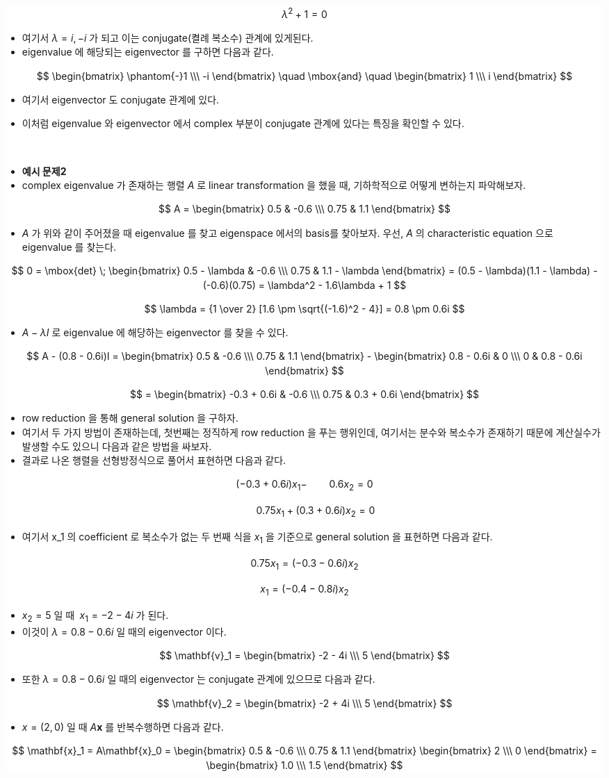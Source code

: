 $$ \lambda^2 + 1 = 0 $$

- 여기서 $\lambda = i, -i$ 가 되고 이는 conjugate(켤례 복소수) 관계에 있게된다.
- eigenvalue 에 해당되는 eigenvector 를 구하면 다음과 같다.

$$ \begin{bmatrix} \phantom{-}1 \\\ -i \end{bmatrix} \quad \mbox{and} \quad \begin{bmatrix} 1 \\\ i \end{bmatrix} $$

- 여기서 eigenvector 도 conjugate 관계에 있다.

- 이처럼 eigenvalue 와 eigenvector 에서 complex 부분이 conjugate 관계에 있다는 특징을 확인할 수 있다.

<br>

- **예시 문제2**
- complex eigenvalue 가 존재하는 행렬 $A$ 로 linear transformation 을 했을 때, 기하학적으로 어떻게 변하는지 파악해보자.

$$ A = \begin{bmatrix} 0.5 & -0.6 \\\ 0.75 & 1.1 \end{bmatrix} $$

- $A$ 가 위와 같이 주어졌을 때 eigenvalue 를 찾고 eigenspace 에서의 basis를 찾아보자. 우선, $A$ 의 characteristic equation 으로 eigenvalue 를 찾는다.

$$ 0 = \mbox{det} \; \begin{bmatrix} 0.5 - \lambda & -0.6 \\\ 0.75 & 1.1 - \lambda \end{bmatrix} = (0.5 - \lambda)(1.1 - \lambda) - (-0.6)(0.75) = \lambda^2 - 1.6\lambda + 1 $$

$$ \lambda = {1 \over 2} [1.6 \pm \sqrt{(-1.6)^2 - 4}] = 0.8 \pm 0.6i $$

- $A - \lambda I$ 로 eigenvalue 에 해당하는 eigenvector 를 찾을 수 있다.

$$ A - (0.8 - 0.6i)I = \begin{bmatrix} 0.5 & -0.6 \\\ 0.75 & 1.1 \end{bmatrix} - \begin{bmatrix} 0.8 - 0.6i & 0 \\\ 0 & 0.8 - 0.6i \end{bmatrix} $$

$$ = \begin{bmatrix} -0.3 + 0.6i & -0.6 \\\ 0.75 & 0.3 + 0.6i \end{bmatrix} $$

- row reduction 을 통해 general solution 을 구하자.
- 여기서 두 가지 방법이 존재하는데, 첫번째는 정직하게 row reduction 을 푸는 행위인데, 여기서는 분수와 복소수가 존재하기 때문에 계산실수가 발생할 수도 있으니 다음과 같은 방법을 싸보자.
- 결과로 나온 행렬을 선형방정식으로 풀어서 표현하면 다음과 같다.

$$ (-0.3 + 0.6i)x_1 - \qquad 0.6x_2 = 0 $$

$$ \qquad 0.75x_1 + (0.3 + 0.6i)x_2 = 0 $$

- 여기서 x_1 의 coefficient 로 복소수가 없는 두 번째 식을 $x_1$ 을 기준으로 general solution 을 표현하면 다음과 같다.

$$ 0.75x_1 = (-0.3 -0.6i)x_2 $$

$$ x_1 = (-0.4 - 0.8i)x_2 $$

- $x_2 = 5$ 일 때 $\; x_1 = -2 -4i$ 가 된다.
- 이것이 $\lambda = 0.8 - 0.6i$ 일 때의 eigenvector 이다.

$$ \mathbf{v}_1 = \begin{bmatrix} -2 - 4i \\\ 5 \end{bmatrix} $$

- 또한 $\lambda = 0.8 - 0.6i$ 일 때의 eigenvector 는 conjugate 관계에 있으므로 다음과 같다.

$$ \mathbf{v}_2 = \begin{bmatrix} -2 + 4i \\\ 5 \end{bmatrix} $$

- $x = (2,0)$ 일 때 $A\mathbf{x}$ 를 반복수행하면 다음과 같다.

$$ \mathbf{x}_1 = A\mathbf{x}_0 = \begin{bmatrix} 0.5 & -0.6 \\\ 0.75 & 1.1 \end{bmatrix} \begin{bmatrix} 2 \\\ 0 \end{bmatrix} = \begin{bmatrix} 1.0 \\\ 1.5 \end{bmatrix} $$
